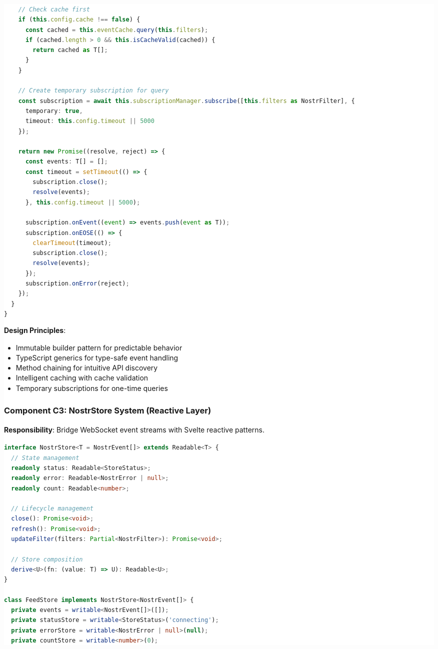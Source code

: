 ```typescript
    // Check cache first
    if (this.config.cache !== false) {
      const cached = this.eventCache.query(this.filters);
      if (cached.length > 0 && this.isCacheValid(cached)) {
        return cached as T[];
      }
    }
    
    // Create temporary subscription for query
    const subscription = await this.subscriptionManager.subscribe([this.filters as NostrFilter], {
      temporary: true,
      timeout: this.config.timeout || 5000
    });
    
    return new Promise((resolve, reject) => {
      const events: T[] = [];
      const timeout = setTimeout(() => {
        subscription.close();
        resolve(events);
      }, this.config.timeout || 5000);
      
      subscription.onEvent((event) => events.push(event as T));
      subscription.onEOSE(() => {
        clearTimeout(timeout);
        subscription.close();
        resolve(events);
      });
      subscription.onError(reject);
    });
  }
}
```

**Design Principles**:
- Immutable builder pattern for predictable behavior
- TypeScript generics for type-safe event handling
- Method chaining for intuitive API discovery
- Intelligent caching with cache validation
- Temporary subscriptions for one-time queries

### Component C3: NostrStore System (Reactive Layer)
**Responsibility**: Bridge WebSocket event streams with Svelte reactive patterns.

```typescript
interface NostrStore<T = NostrEvent[]> extends Readable<T> {
  // State management
  readonly status: Readable<StoreStatus>;
  readonly error: Readable<NostrError | null>;
  readonly count: Readable<number>;
  
  // Lifecycle management
  close(): Promise<void>;
  refresh(): Promise<void>;
  updateFilter(filters: Partial<NostrFilter>): Promise<void>;
  
  // Store composition
  derive<U>(fn: (value: T) => U): Readable<U>;
}

class FeedStore implements NostrStore<NostrEvent[]> {
  private events = writable<NostrEvent[]>([]);
  private statusStore = writable<StoreStatus>('connecting');
  private errorStore = writable<NostrError | null>(null);
  private countStore = writable<number>(0);
```